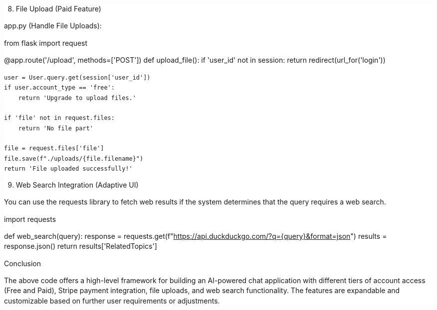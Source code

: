 8. File Upload (Paid Feature)

app.py (Handle File Uploads):

from flask import request

@app.route('/upload', methods=['POST'])
def upload_file():
    if 'user_id' not in session:
        return redirect(url_for('login'))

    user = User.query.get(session['user_id'])
    if user.account_type == 'free':
        return 'Upgrade to upload files.'

    if 'file' not in request.files:
        return 'No file part'

    file = request.files['file']
    file.save(f"./uploads/{file.filename}")
    return 'File uploaded successfully!'

9. Web Search Integration (Adaptive UI)

You can use the requests library to fetch web results if the system determines that the query requires a web search.

import requests

def web_search(query):
    response = requests.get(f"https://api.duckduckgo.com/?q={query}&format=json")
    results = response.json()
    return results['RelatedTopics']

Conclusion

The above code offers a high-level framework for building an AI-powered chat application with different tiers of account access (Free and Paid), Stripe payment integration, file uploads, and web search functionality. The features are expandable and customizable based on further user requirements or adjustments.
